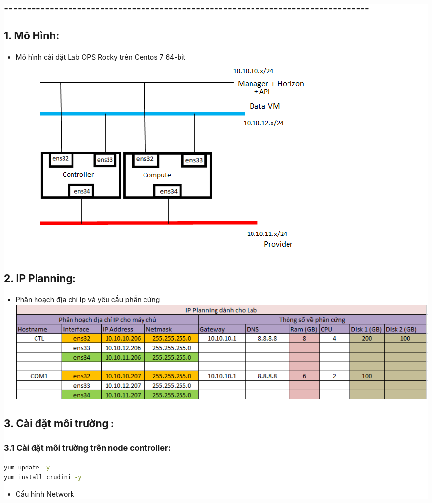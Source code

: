 ================================================================================

## 1. Mô Hình:
- Mô hình cài đặt Lab OPS Rocky trên Centos 7 64-bit
![](./images/sodoketnoi.png)

## 2. IP Planning:
- Phân hoạch địa chỉ Ip và yêu cầu phần cứng
![](./images/IP.png)

## 3. Cài đặt môi trường :

### 3.1 Cài đặt môi trường trên node controller:

```sh
yum update -y
yum install crudini -y
```

- Cấu hình Network
